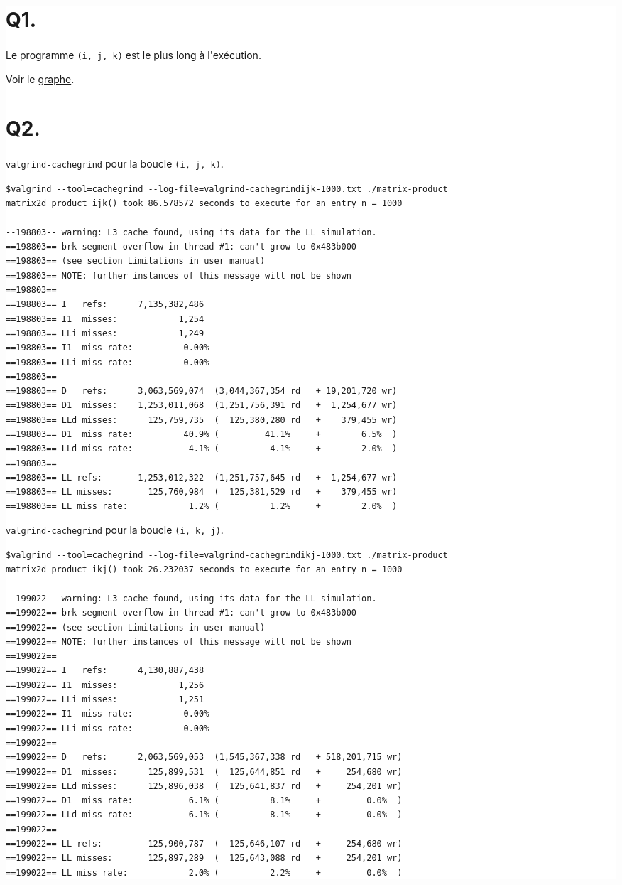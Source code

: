 # Q1.

Le programme `(i, j, k)` est le plus long à l'exécution.

Voir le [graphe](matrix-product-gnuplot.png).

# Q2.

`valgrind-cachegrind` pour la boucle `(i, j, k)`.


```
$valgrind --tool=cachegrind --log-file=valgrind-cachegrindijk-1000.txt ./matrix-product
matrix2d_product_ijk() took 86.578572 seconds to execute for an entry n = 1000

--198803-- warning: L3 cache found, using its data for the LL simulation.
==198803== brk segment overflow in thread #1: can't grow to 0x483b000
==198803== (see section Limitations in user manual)
==198803== NOTE: further instances of this message will not be shown
==198803== 
==198803== I   refs:      7,135,382,486
==198803== I1  misses:            1,254
==198803== LLi misses:            1,249
==198803== I1  miss rate:          0.00%
==198803== LLi miss rate:          0.00%
==198803== 
==198803== D   refs:      3,063,569,074  (3,044,367,354 rd   + 19,201,720 wr)
==198803== D1  misses:    1,253,011,068  (1,251,756,391 rd   +  1,254,677 wr)
==198803== LLd misses:      125,759,735  (  125,380,280 rd   +    379,455 wr)
==198803== D1  miss rate:          40.9% (         41.1%     +        6.5%  )
==198803== LLd miss rate:           4.1% (          4.1%     +        2.0%  )
==198803== 
==198803== LL refs:       1,253,012,322  (1,251,757,645 rd   +  1,254,677 wr)
==198803== LL misses:       125,760,984  (  125,381,529 rd   +    379,455 wr)
==198803== LL miss rate:            1.2% (          1.2%     +        2.0%  )
```

`valgrind-cachegrind` pour la boucle `(i, k, j)`.

```
$valgrind --tool=cachegrind --log-file=valgrind-cachegrindikj-1000.txt ./matrix-product
matrix2d_product_ikj() took 26.232037 seconds to execute for an entry n = 1000

--199022-- warning: L3 cache found, using its data for the LL simulation.
==199022== brk segment overflow in thread #1: can't grow to 0x483b000
==199022== (see section Limitations in user manual)
==199022== NOTE: further instances of this message will not be shown
==199022== 
==199022== I   refs:      4,130,887,438
==199022== I1  misses:            1,256
==199022== LLi misses:            1,251
==199022== I1  miss rate:          0.00%
==199022== LLi miss rate:          0.00%
==199022== 
==199022== D   refs:      2,063,569,053  (1,545,367,338 rd   + 518,201,715 wr)
==199022== D1  misses:      125,899,531  (  125,644,851 rd   +     254,680 wr)
==199022== LLd misses:      125,896,038  (  125,641,837 rd   +     254,201 wr)
==199022== D1  miss rate:           6.1% (          8.1%     +         0.0%  )
==199022== LLd miss rate:           6.1% (          8.1%     +         0.0%  )
==199022== 
==199022== LL refs:         125,900,787  (  125,646,107 rd   +     254,680 wr)
==199022== LL misses:       125,897,289  (  125,643,088 rd   +     254,201 wr)
==199022== LL miss rate:            2.0% (          2.2%     +         0.0%  )
```
